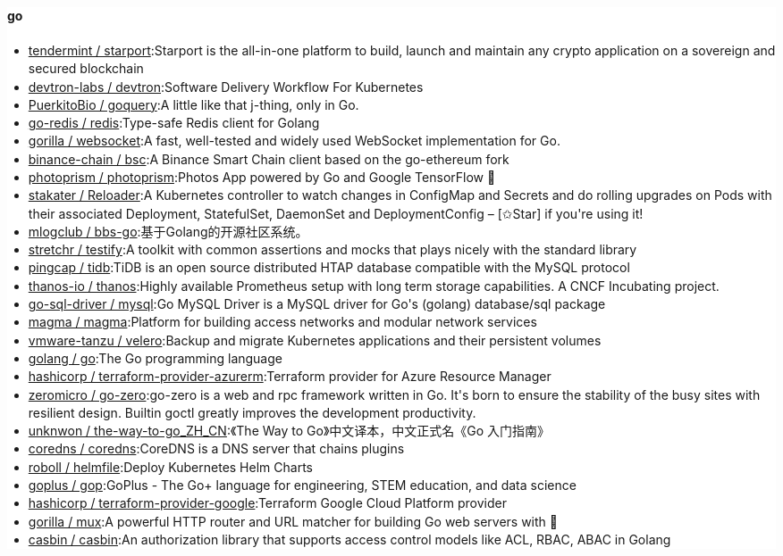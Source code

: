 #### go
* [tendermint / starport](https://github.com/tendermint/starport):Starport is the all-in-one platform to build, launch and maintain any crypto application on a sovereign and secured blockchain
* [devtron-labs / devtron](https://github.com/devtron-labs/devtron):Software Delivery Workflow For Kubernetes
* [PuerkitoBio / goquery](https://github.com/PuerkitoBio/goquery):A little like that j-thing, only in Go.
* [go-redis / redis](https://github.com/go-redis/redis):Type-safe Redis client for Golang
* [gorilla / websocket](https://github.com/gorilla/websocket):A fast, well-tested and widely used WebSocket implementation for Go.
* [binance-chain / bsc](https://github.com/binance-chain/bsc):A Binance Smart Chain client based on the go-ethereum fork
* [photoprism / photoprism](https://github.com/photoprism/photoprism):Photos App powered by Go and Google TensorFlow
🌈
* [stakater / Reloader](https://github.com/stakater/Reloader):A Kubernetes controller to watch changes in ConfigMap and Secrets and do rolling upgrades on Pods with their associated Deployment, StatefulSet, DaemonSet and DeploymentConfig – [✩Star] if you're using it!
* [mlogclub / bbs-go](https://github.com/mlogclub/bbs-go):基于Golang的开源社区系统。
* [stretchr / testify](https://github.com/stretchr/testify):A toolkit with common assertions and mocks that plays nicely with the standard library
* [pingcap / tidb](https://github.com/pingcap/tidb):TiDB is an open source distributed HTAP database compatible with the MySQL protocol
* [thanos-io / thanos](https://github.com/thanos-io/thanos):Highly available Prometheus setup with long term storage capabilities. A CNCF Incubating project.
* [go-sql-driver / mysql](https://github.com/go-sql-driver/mysql):Go MySQL Driver is a MySQL driver for Go's (golang) database/sql package
* [magma / magma](https://github.com/magma/magma):Platform for building access networks and modular network services
* [vmware-tanzu / velero](https://github.com/vmware-tanzu/velero):Backup and migrate Kubernetes applications and their persistent volumes
* [golang / go](https://github.com/golang/go):The Go programming language
* [hashicorp / terraform-provider-azurerm](https://github.com/hashicorp/terraform-provider-azurerm):Terraform provider for Azure Resource Manager
* [zeromicro / go-zero](https://github.com/zeromicro/go-zero):go-zero is a web and rpc framework written in Go. It's born to ensure the stability of the busy sites with resilient design. Builtin goctl greatly improves the development productivity.
* [unknwon / the-way-to-go_ZH_CN](https://github.com/unknwon/the-way-to-go_ZH_CN):《The Way to Go》中文译本，中文正式名《Go 入门指南》
* [coredns / coredns](https://github.com/coredns/coredns):CoreDNS is a DNS server that chains plugins
* [roboll / helmfile](https://github.com/roboll/helmfile):Deploy Kubernetes Helm Charts
* [goplus / gop](https://github.com/goplus/gop):GoPlus - The Go+ language for engineering, STEM education, and data science
* [hashicorp / terraform-provider-google](https://github.com/hashicorp/terraform-provider-google):Terraform Google Cloud Platform provider
* [gorilla / mux](https://github.com/gorilla/mux):A powerful HTTP router and URL matcher for building Go web servers with
🦍
* [casbin / casbin](https://github.com/casbin/casbin):An authorization library that supports access control models like ACL, RBAC, ABAC in Golang

